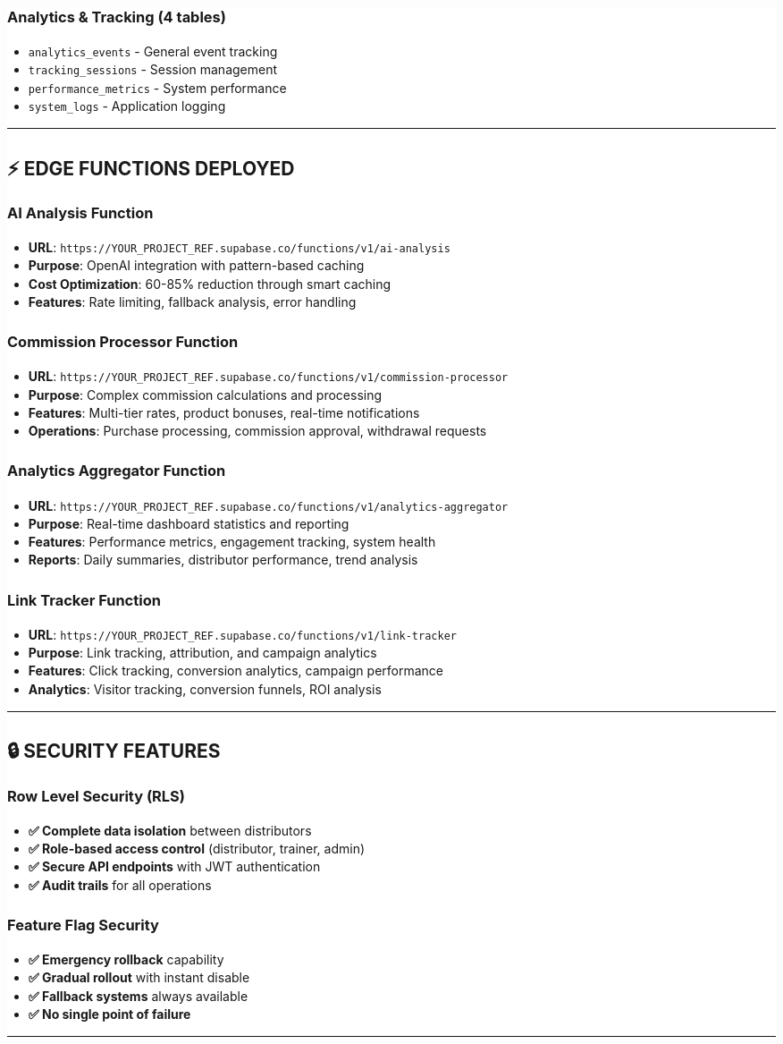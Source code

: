 ### **Analytics & Tracking (4 tables)**
- `analytics_events` - General event tracking
- `tracking_sessions` - Session management
- `performance_metrics` - System performance
- `system_logs` - Application logging

---

## ⚡ **EDGE FUNCTIONS DEPLOYED**

### **AI Analysis Function**
- **URL**: `https://YOUR_PROJECT_REF.supabase.co/functions/v1/ai-analysis`
- **Purpose**: OpenAI integration with pattern-based caching
- **Cost Optimization**: 60-85% reduction through smart caching
- **Features**: Rate limiting, fallback analysis, error handling

### **Commission Processor Function**
- **URL**: `https://YOUR_PROJECT_REF.supabase.co/functions/v1/commission-processor`
- **Purpose**: Complex commission calculations and processing
- **Features**: Multi-tier rates, product bonuses, real-time notifications
- **Operations**: Purchase processing, commission approval, withdrawal requests

### **Analytics Aggregator Function**
- **URL**: `https://YOUR_PROJECT_REF.supabase.co/functions/v1/analytics-aggregator`
- **Purpose**: Real-time dashboard statistics and reporting
- **Features**: Performance metrics, engagement tracking, system health
- **Reports**: Daily summaries, distributor performance, trend analysis

### **Link Tracker Function**
- **URL**: `https://YOUR_PROJECT_REF.supabase.co/functions/v1/link-tracker`
- **Purpose**: Link tracking, attribution, and campaign analytics
- **Features**: Click tracking, conversion analytics, campaign performance
- **Analytics**: Visitor tracking, conversion funnels, ROI analysis

---

## 🔒 **SECURITY FEATURES**

### **Row Level Security (RLS)**
- **✅ Complete data isolation** between distributors
- **✅ Role-based access control** (distributor, trainer, admin)
- **✅ Secure API endpoints** with JWT authentication
- **✅ Audit trails** for all operations

### **Feature Flag Security**
- **✅ Emergency rollback** capability
- **✅ Gradual rollout** with instant disable
- **✅ Fallback systems** always available
- **✅ No single point of failure**

---